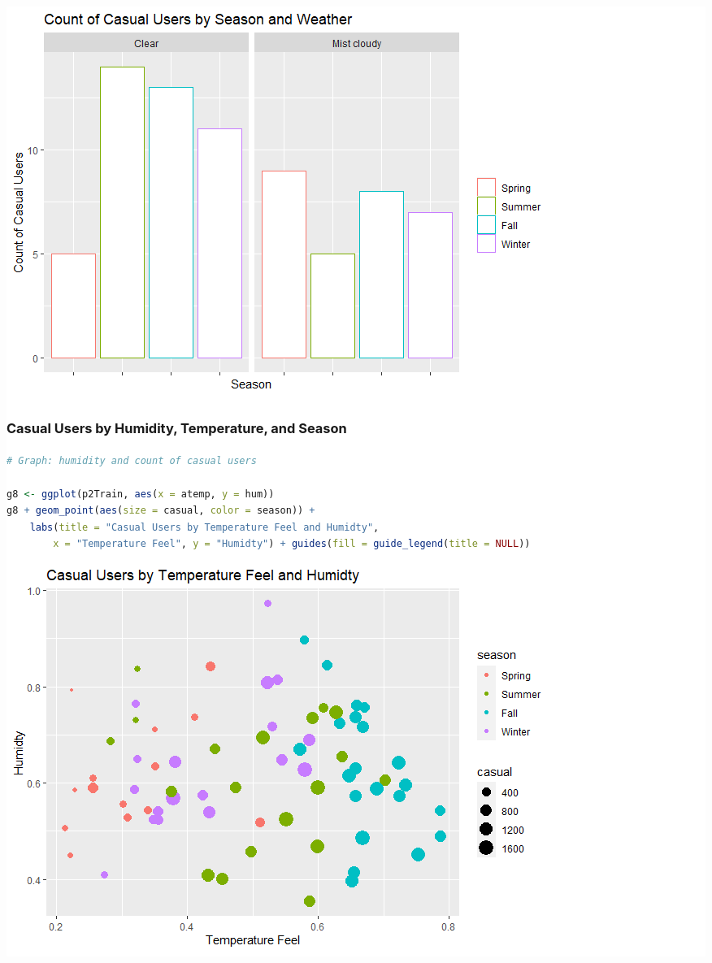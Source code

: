 ![](Friday_files/figure-gfm/unnamed-chunk-16-1.png)

### Casual Users by Humidity, Temperature, and Season

``` r
# Graph: humidity and count of casual users

g8 <- ggplot(p2Train, aes(x = atemp, y = hum))
g8 + geom_point(aes(size = casual, color = season)) +
    labs(title = "Casual Users by Temperature Feel and Humidty",
        x = "Temperature Feel", y = "Humidty") + guides(fill = guide_legend(title = NULL))
```

![](Friday_files/figure-gfm/unnamed-chunk-17-1.png)
